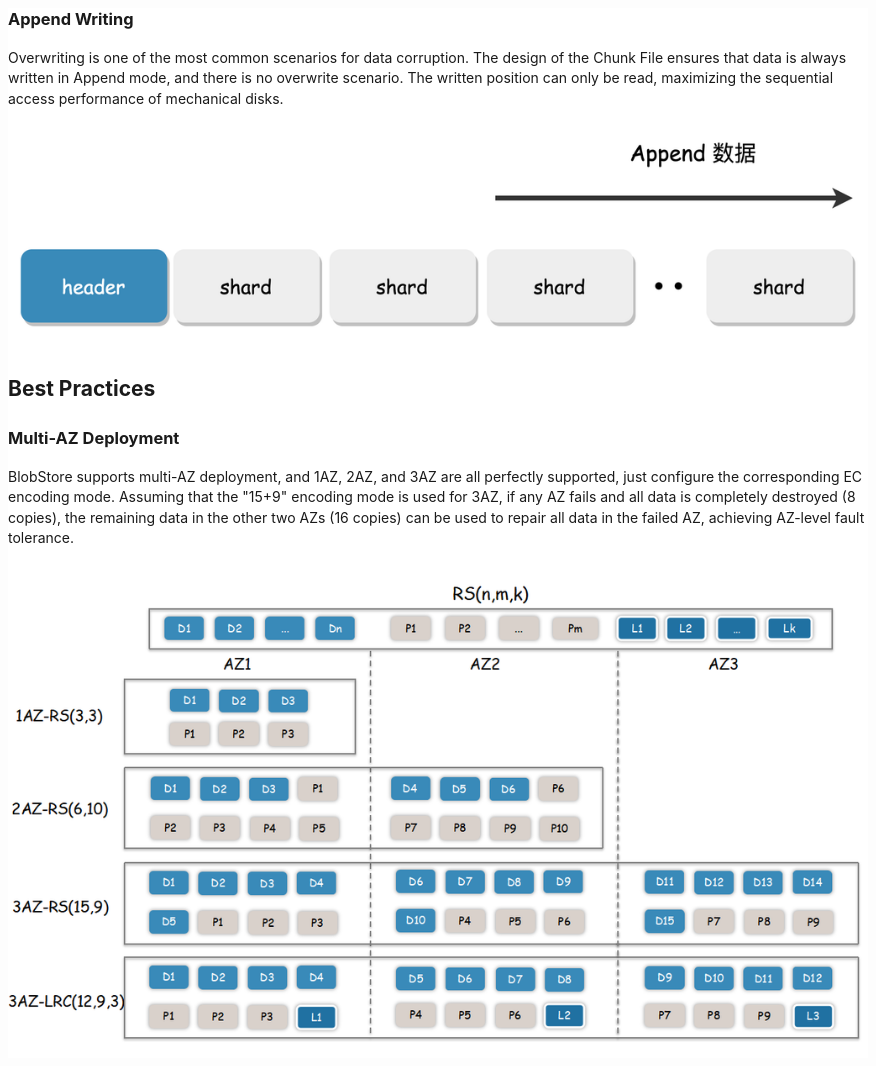 ### Append Writing

Overwriting is one of the most common scenarios for data corruption. The design of the Chunk File ensures that data is always written in Append mode, and there is no overwrite scenario. The written position can only be read, maximizing the sequential access performance of mechanical disks.

![arc](./pic/ec-append.png)

## Best Practices

### Multi-AZ Deployment

BlobStore supports multi-AZ deployment, and 1AZ, 2AZ, and 3AZ are all perfectly supported, just configure the corresponding EC encoding mode. Assuming that the "15+9" encoding mode is used for 3AZ, if any AZ fails and all data is completely destroyed (8 copies), the remaining data in the other two AZs (16 copies) can be used to repair all data in the failed AZ, achieving AZ-level fault tolerance.

![arc](./pic/ec-az.png)
